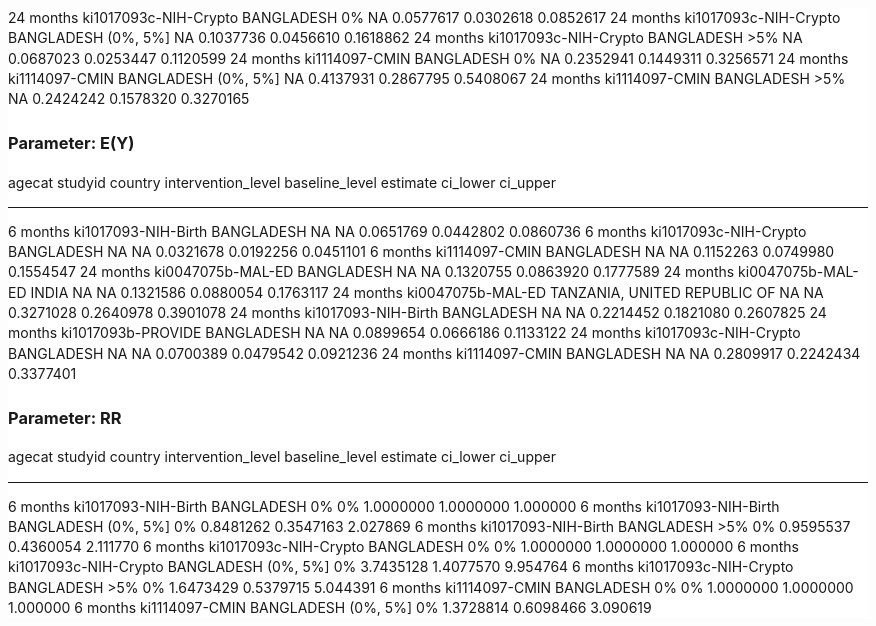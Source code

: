 24 months   ki1017093c-NIH-Crypto   BANGLADESH                     0%                   NA                0.0577617   0.0302618   0.0852617
24 months   ki1017093c-NIH-Crypto   BANGLADESH                     (0%, 5%]             NA                0.1037736   0.0456610   0.1618862
24 months   ki1017093c-NIH-Crypto   BANGLADESH                     >5%                  NA                0.0687023   0.0253447   0.1120599
24 months   ki1114097-CMIN          BANGLADESH                     0%                   NA                0.2352941   0.1449311   0.3256571
24 months   ki1114097-CMIN          BANGLADESH                     (0%, 5%]             NA                0.4137931   0.2867795   0.5408067
24 months   ki1114097-CMIN          BANGLADESH                     >5%                  NA                0.2424242   0.1578320   0.3270165


### Parameter: E(Y)


agecat      studyid                 country                        intervention_level   baseline_level     estimate    ci_lower    ci_upper
----------  ----------------------  -----------------------------  -------------------  ---------------  ----------  ----------  ----------
6 months    ki1017093-NIH-Birth     BANGLADESH                     NA                   NA                0.0651769   0.0442802   0.0860736
6 months    ki1017093c-NIH-Crypto   BANGLADESH                     NA                   NA                0.0321678   0.0192256   0.0451101
6 months    ki1114097-CMIN          BANGLADESH                     NA                   NA                0.1152263   0.0749980   0.1554547
24 months   ki0047075b-MAL-ED       BANGLADESH                     NA                   NA                0.1320755   0.0863920   0.1777589
24 months   ki0047075b-MAL-ED       INDIA                          NA                   NA                0.1321586   0.0880054   0.1763117
24 months   ki0047075b-MAL-ED       TANZANIA, UNITED REPUBLIC OF   NA                   NA                0.3271028   0.2640978   0.3901078
24 months   ki1017093-NIH-Birth     BANGLADESH                     NA                   NA                0.2214452   0.1821080   0.2607825
24 months   ki1017093b-PROVIDE      BANGLADESH                     NA                   NA                0.0899654   0.0666186   0.1133122
24 months   ki1017093c-NIH-Crypto   BANGLADESH                     NA                   NA                0.0700389   0.0479542   0.0921236
24 months   ki1114097-CMIN          BANGLADESH                     NA                   NA                0.2809917   0.2242434   0.3377401


### Parameter: RR


agecat      studyid                 country                        intervention_level   baseline_level     estimate    ci_lower   ci_upper
----------  ----------------------  -----------------------------  -------------------  ---------------  ----------  ----------  ---------
6 months    ki1017093-NIH-Birth     BANGLADESH                     0%                   0%                1.0000000   1.0000000   1.000000
6 months    ki1017093-NIH-Birth     BANGLADESH                     (0%, 5%]             0%                0.8481262   0.3547163   2.027869
6 months    ki1017093-NIH-Birth     BANGLADESH                     >5%                  0%                0.9595537   0.4360054   2.111770
6 months    ki1017093c-NIH-Crypto   BANGLADESH                     0%                   0%                1.0000000   1.0000000   1.000000
6 months    ki1017093c-NIH-Crypto   BANGLADESH                     (0%, 5%]             0%                3.7435128   1.4077570   9.954764
6 months    ki1017093c-NIH-Crypto   BANGLADESH                     >5%                  0%                1.6473429   0.5379715   5.044391
6 months    ki1114097-CMIN          BANGLADESH                     0%                   0%                1.0000000   1.0000000   1.000000
6 months    ki1114097-CMIN          BANGLADESH                     (0%, 5%]             0%                1.3728814   0.6098466   3.090619